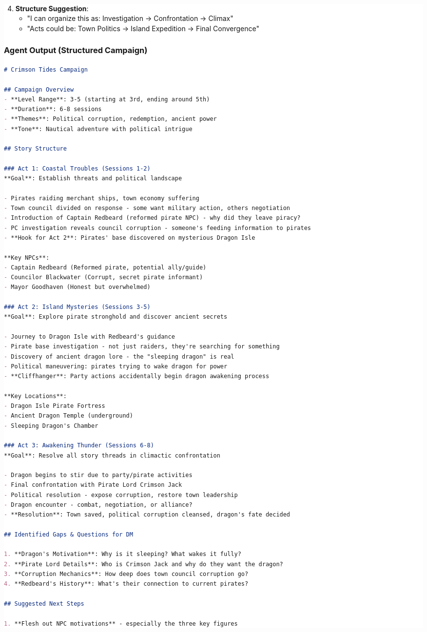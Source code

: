 4. **Structure Suggestion**:
   - "I can organize this as: Investigation → Confrontation → Climax"
   - "Acts could be: Town Politics → Island Expedition → Final Convergence"

### Agent Output (Structured Campaign)
```markdown
# Crimson Tides Campaign

## Campaign Overview  
- **Level Range**: 3-5 (starting at 3rd, ending around 5th)
- **Duration**: 6-8 sessions  
- **Themes**: Political corruption, redemption, ancient power
- **Tone**: Nautical adventure with political intrigue

## Story Structure

### Act 1: Coastal Troubles (Sessions 1-2)
**Goal**: Establish threats and political landscape

- Pirates raiding merchant ships, town economy suffering
- Town council divided on response - some want military action, others negotiation
- Introduction of Captain Redbeard (reformed pirate NPC) - why did they leave piracy?
- PC investigation reveals council corruption - someone's feeding information to pirates
- **Hook for Act 2**: Pirates' base discovered on mysterious Dragon Isle

**Key NPCs**: 
- Captain Redbeard (Reformed pirate, potential ally/guide)
- Councilor Blackwater (Corrupt, secret pirate informant)
- Mayor Goodhaven (Honest but overwhelmed)

### Act 2: Island Mysteries (Sessions 3-5)  
**Goal**: Explore pirate stronghold and discover ancient secrets

- Journey to Dragon Isle with Redbeard's guidance
- Pirate base investigation - not just raiders, they're searching for something
- Discovery of ancient dragon lore - the "sleeping dragon" is real
- Political maneuvering: pirates trying to wake dragon for power
- **Cliffhanger**: Party actions accidentally begin dragon awakening process

**Key Locations**:
- Dragon Isle Pirate Fortress
- Ancient Dragon Temple (underground)
- Sleeping Dragon's Chamber

### Act 3: Awakening Thunder (Sessions 6-8)
**Goal**: Resolve all story threads in climactic confrontation

- Dragon begins to stir due to party/pirate activities
- Final confrontation with Pirate Lord Crimson Jack
- Political resolution - expose corruption, restore town leadership  
- Dragon encounter - combat, negotiation, or alliance?
- **Resolution**: Town saved, political corruption cleansed, dragon's fate decided

## Identified Gaps & Questions for DM

1. **Dragon's Motivation**: Why is it sleeping? What wakes it fully?
2. **Pirate Lord Details**: Who is Crimson Jack and why do they want the dragon?
3. **Corruption Mechanics**: How deep does town council corruption go?
4. **Redbeard's History**: What's their connection to current pirates?

## Suggested Next Steps

1. **Flesh out NPC motivations** - especially the three key figures
```